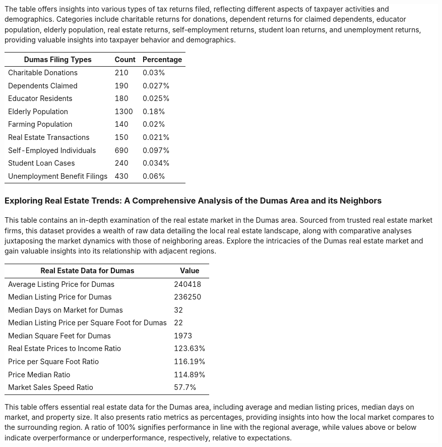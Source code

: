 The table offers insights into various types of tax returns filed, reflecting different aspects of taxpayer activities and demographics. Categories include charitable returns for donations, dependent returns for claimed dependents, educator population, elderly population, real estate returns, self-employment returns, student loan returns, and unemployment returns, providing valuable insights into taxpayer behavior and demographics.

| Dumas Filing Types                    | Count | Percentage |
|--------------------------------------|-------|------------|
| Charitable Donations                 | 210 | 0.03% |
| Dependents Claimed                   | 190 | 0.027% |
| Educator Residents                   | 180 | 0.025% |
| Elderly Population                   | 1300 | 0.18% |
| Farming Population                   | 140 | 0.02% |
| Real Estate Transactions             | 150 | 0.021% |
| Self-Employed Individuals            | 690 | 0.097% |
| Student Loan Cases                   | 240 | 0.034% |
| Unemployment Benefit Filings         | 430 | 0.06% |

### Exploring Real Estate Trends: A Comprehensive Analysis of the Dumas Area and its Neighbors

This table contains an in-depth examination of the real estate market in the Dumas area. Sourced from trusted real estate market firms, this dataset provides a wealth of raw data detailing the local real estate landscape, along with comparative analyses juxtaposing the market dynamics with those of neighboring areas. Explore the intricacies of the Dumas real estate market and gain valuable insights into its relationship with adjacent regions.


| Real Estate Data for Dumas                       | Value    |
|------------------------------------------------|----------|
| Average Listing Price for Dumas               | 240418 |
| Median Listing Price for Dumas                | 236250 |
| Median Days on Market for Dumas               | 32 |
| Median Listing Price per Square Foot for Dumas| 22 |
| Median Square Feet for Dumas                  | 1973 |
| Real Estate Prices to Income Ratio           | 123.63% |
| Price per Square Foot Ratio                  | 116.19% |
| Price Median Ratio                           | 114.89% |
| Market Sales Speed Ratio                     | 57.7% |

This table offers essential real estate data for the Dumas area, including average and median listing prices, median days on market, and property size. It also presents ratio metrics as percentages, providing insights into how the local market compares to the surrounding region. A ratio of 100% signifies performance in line with the regional average, while values above or below indicate overperformance or underperformance, respectively, relative to expectations.
